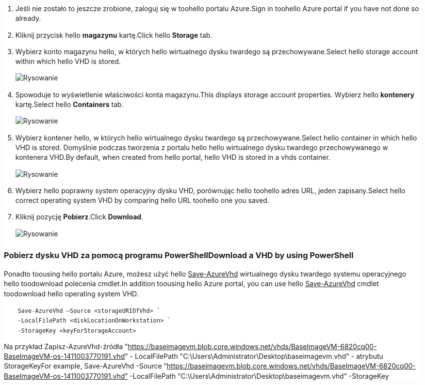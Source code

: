 1. <span data-ttu-id="6de9e-126">Jeśli nie zostało to jeszcze zrobione, zaloguj się w toohello portalu Azure.</span><span class="sxs-lookup"><span data-stu-id="6de9e-126">Sign in toohello Azure portal if you have not done so already.</span></span>
2. <span data-ttu-id="6de9e-127">Kliknij przycisk hello **magazynu** kartę.</span><span class="sxs-lookup"><span data-stu-id="6de9e-127">Click hello **Storage** tab.</span></span>
3. <span data-ttu-id="6de9e-128">Wybierz konto magazynu hello, w których hello wirtualnego dysku twardego są przechowywane.</span><span class="sxs-lookup"><span data-stu-id="6de9e-128">Select hello storage account within which hello VHD is stored.</span></span>
   
   ![Rysowanie](media/marketplace-publishing-vm-image-creation-on-premise/img04.png)
4. <span data-ttu-id="6de9e-130">Spowoduje to wyświetlenie właściwości konta magazynu.</span><span class="sxs-lookup"><span data-stu-id="6de9e-130">This displays storage account properties.</span></span> <span data-ttu-id="6de9e-131">Wybierz hello **kontenery** kartę.</span><span class="sxs-lookup"><span data-stu-id="6de9e-131">Select hello **Containers** tab.</span></span>
   
   ![Rysowanie](media/marketplace-publishing-vm-image-creation-on-premise/img05.png)
5. <span data-ttu-id="6de9e-133">Wybierz kontener hello, w których hello wirtualnego dysku twardego są przechowywane.</span><span class="sxs-lookup"><span data-stu-id="6de9e-133">Select hello container in which hello VHD is stored.</span></span> <span data-ttu-id="6de9e-134">Domyślnie podczas tworzenia z portalu hello hello wirtualnego dysku twardego przechowywanego w kontenera VHD.</span><span class="sxs-lookup"><span data-stu-id="6de9e-134">By default, when created from hello portal, hello VHD is stored in a vhds container.</span></span>
   
   ![Rysowanie](media/marketplace-publishing-vm-image-creation-on-premise/img06.png)
6. <span data-ttu-id="6de9e-136">Wybierz hello poprawny system operacyjny dysku VHD, porównując hello toohello adres URL, jeden zapisany.</span><span class="sxs-lookup"><span data-stu-id="6de9e-136">Select hello correct operating system VHD by comparing hello URL toohello one you saved.</span></span>
7. <span data-ttu-id="6de9e-137">Kliknij pozycję **Pobierz**.</span><span class="sxs-lookup"><span data-stu-id="6de9e-137">Click **Download**.</span></span>
   
   ![Rysowanie](media/marketplace-publishing-vm-image-creation-on-premise/img07.png)

### <a name="download-a-vhd-by-using-powershell"></a><span data-ttu-id="6de9e-139">Pobierz dysku VHD za pomocą programu PowerShell</span><span class="sxs-lookup"><span data-stu-id="6de9e-139">Download a VHD by using PowerShell</span></span>
<span data-ttu-id="6de9e-140">Ponadto toousing hello portalu Azure, możesz użyć hello [Save-AzureVhd](http://msdn.microsoft.com/library/dn495297.aspx) wirtualnego dysku twardego systemu operacyjnego hello toodownload polecenia cmdlet.</span><span class="sxs-lookup"><span data-stu-id="6de9e-140">In addition toousing hello Azure portal, you can use hello [Save-AzureVhd](http://msdn.microsoft.com/library/dn495297.aspx) cmdlet toodownload hello operating system VHD.</span></span>

        Save-AzureVhd –Source <storageURIOfVhd> `
        -LocalFilePath <diskLocationOnWorkstation> `
        -StorageKey <keyForStorageAccount>
<span data-ttu-id="6de9e-141">Na przykład Zapisz-AzureVhd-źródła "https://baseimagevm.blob.core.windows.net/vhds/BaseImageVM-6820cq00-BaseImageVM-os-1411003770191.vhd" - LocalFilePath "C:\Users\Administrator\Desktop\baseimagevm.vhd" - atrybutu StorageKey<String></span><span class="sxs-lookup"><span data-stu-id="6de9e-141">For example, Save-AzureVhd -Source “https://baseimagevm.blob.core.windows.net/vhds/BaseImageVM-6820cq00-BaseImageVM-os-1411003770191.vhd” -LocalFilePath “C:\Users\Administrator\Desktop\baseimagevm.vhd” -StorageKey <String></span></span>
